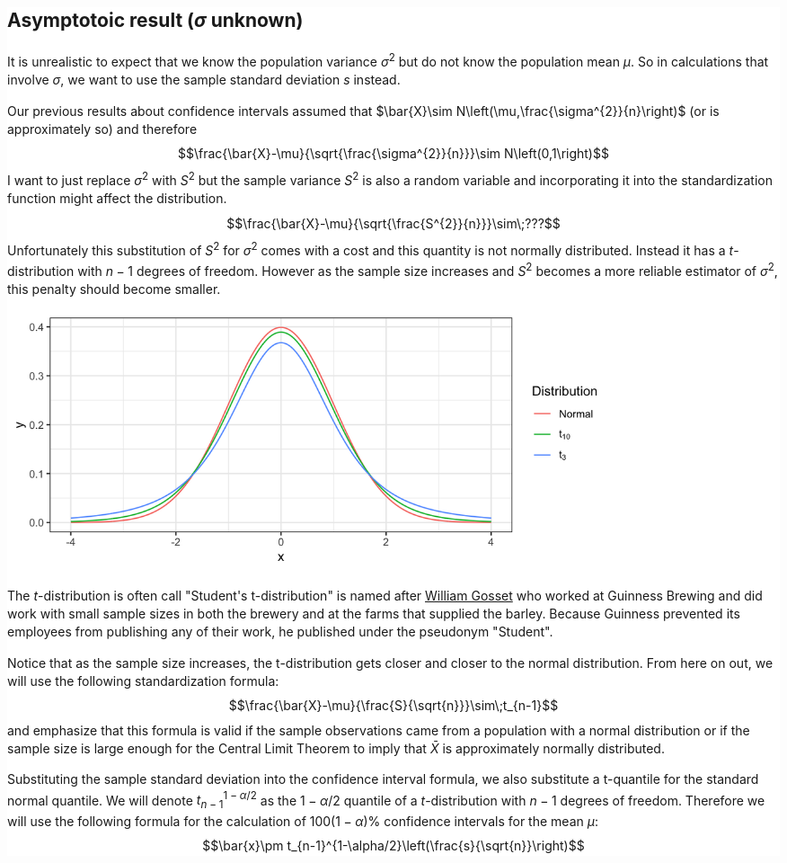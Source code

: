## Asymptotoic result ($\sigma$ unknown)

It is unrealistic to expect that we know the population variance $\sigma^{2}$ but do not know the population mean $\mu$. So in calculations that involve $\sigma$, we want to use the sample standard deviation $s$ instead. 

Our previous results about confidence intervals assumed that $\bar{X}\sim N\left(\mu,\frac{\sigma^{2}}{n}\right)$
  (or is approximately so) and therefore $$\frac{\bar{X}-\mu}{\sqrt{\frac{\sigma^{2}}{n}}}\sim N\left(0,1\right)$$
 I want to just replace $\sigma^{2}$ with $S^{2}$ but the sample variance $S^{2}$ is also a random variable and incorporating it into the standardization function might affect the distribution. $$\frac{\bar{X}-\mu}{\sqrt{\frac{S^{2}}{n}}}\sim\;???$$
 Unfortunately this substitution of $S^{2}$ for $\sigma^{2}$ comes with a cost and this quantity is not normally distributed. Instead it has a $t$-distribution with $n-1$ degrees of freedom. However as the sample size increases and $S^{2}$ becomes a more reliable estimator of $\sigma^{2}$, this penalty should become smaller.

<img src="05_ConfidenceIntervals_files/figure-html/unnamed-chunk-3-1.png" width="672" />

The $t$-distribution is often call "Student's t-distribution" is named after [William Gosset](http://en.wikipedia.org/wiki/William_Sealy_Gosset) who worked at Guinness Brewing and did work with small sample sizes in both the brewery and at the farms that supplied the barley. Because Guinness prevented its employees from publishing any of their work, he published under the pseudonym "Student".

Notice that as the sample size increases, the t-distribution gets closer and closer to the normal distribution. From here on out, we will use the following standardization formula:
$$\frac{\bar{X}-\mu}{\frac{S}{\sqrt{n}}}\sim\;t_{n-1}$$
and emphasize that this formula is valid if the sample observations came from a population with a normal distribution or if the sample size is large enough for the Central Limit Theorem to imply that $\bar{X}$ is approximately normally distributed.

Substituting the sample standard deviation into the confidence interval formula, we also substitute a t-quantile for the standard normal quantile. We will denote $t_{n-1}^{1-\alpha/2}$ as the $1-\alpha/2$ quantile of a $t$-distribution with $n-1$ degrees of freedom. Therefore we will use the following formula for the calculation of $100\left(1-\alpha\right)\%$ confidence intervals for the mean $\mu$:
$$\bar{x}\pm t_{n-1}^{1-\alpha/2}\left(\frac{s}{\sqrt{n}}\right)$$
 